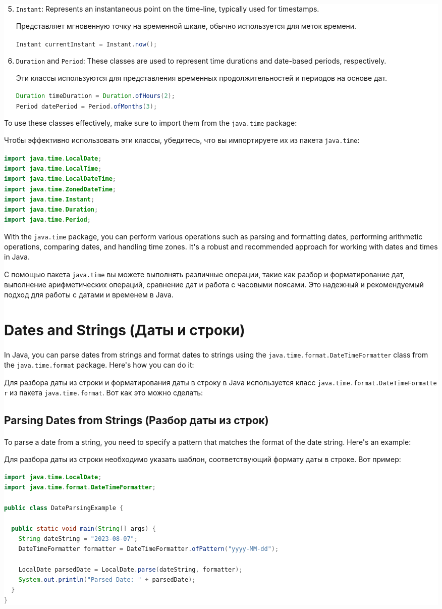 5. `Instant`: Represents an instantaneous point on the time-line, typically used for timestamps.

   Представляет мгновенную точку на временной шкале, обычно используется для меток времени.

   ```java
   Instant currentInstant = Instant.now();
   ```

6. `Duration` and `Period`: These classes are used to represent time durations and date-based periods, respectively.

   Эти классы используются для представления временных продолжительностей и периодов на основе дат.

   ```java
   Duration timeDuration = Duration.ofHours(2);
   Period datePeriod = Period.ofMonths(3);
   ```

To use these classes effectively, make sure to import them from the `java.time` package:

Чтобы эффективно использовать эти классы, убедитесь, что вы импортируете их из пакета `java.time`:

```java
import java.time.LocalDate;
import java.time.LocalTime;
import java.time.LocalDateTime;
import java.time.ZonedDateTime;
import java.time.Instant;
import java.time.Duration;
import java.time.Period;
```

With the `java.time` package, you can perform various operations such as parsing and formatting dates, performing arithmetic operations, comparing dates, and handling time zones. It's a robust and recommended approach for working with dates and times in Java.

С помощью пакета `java.time` вы можете выполнять различные операции, такие как разбор и форматирование дат, выполнение арифметических операций, сравнение дат и работа с часовыми поясами. Это надежный и рекомендуемый подход для работы с датами и временем в Java.

# Dates and Strings (Даты и строки)

In Java, you can parse dates from strings and format dates to strings using the `java.time.format.DateTimeFormatter` class from the `java.time.format` package. Here's how you can do it:

Для разбора даты из строки и форматирования даты в строку в Java используется класс `java.time.format.DateTimeFormatter` из пакета `java.time.format`. Вот как это можно сделать:

## Parsing Dates from Strings (Разбор даты из строк)

To parse a date from a string, you need to specify a pattern that matches the format of the date string. Here's an example:

Для разбора даты из строки необходимо указать шаблон, соответствующий формату даты в строке. Вот пример:

```java
import java.time.LocalDate;
import java.time.format.DateTimeFormatter;

public class DateParsingExample {

  public static void main(String[] args) {
    String dateString = "2023-08-07";
    DateTimeFormatter formatter = DateTimeFormatter.ofPattern("yyyy-MM-dd");
    
    LocalDate parsedDate = LocalDate.parse(dateString, formatter);
    System.out.println("Parsed Date: " + parsedDate);
  }
}
```